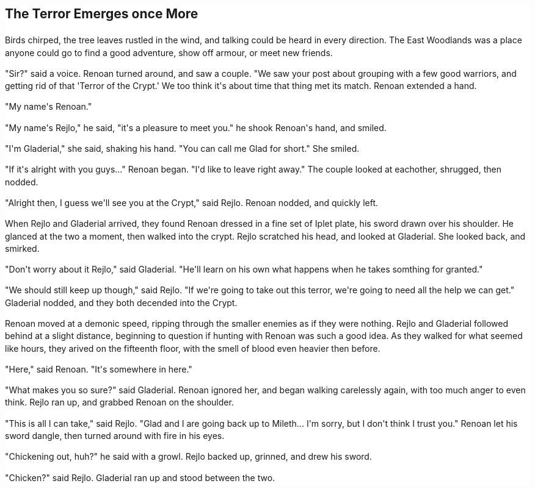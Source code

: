 ## The Terror Emerges once More

Birds chirped, the tree leaves rustled in the wind, and talking could be
heard in every direction. The East Woodlands was a place anyone could go to
find a good adventure, show off armour, or meet new friends.

"Sir?" said a voice. Renoan turned around, and saw a couple. "We saw your post
about grouping with a few good warriors, and getting rid of that 'Terror of the
Crypt.' We too think it's about time that thing met its match. Renoan extended
a hand.

"My name's Renoan."

"My name's Rejlo," he said, "it's a pleasure to meet you." he shook Renoan's
hand, and smiled.

"I'm Gladerial," she said, shaking his hand. "You can call me Glad for short."
She smiled.

"If it's alright with you guys..." Renoan began. "I'd like to leave right
away." The couple looked at eachother, shrugged, then nodded.

"Alright then, I guess we'll see you at the Crypt," said Rejlo. Renoan nodded,
and quickly left.

When Rejlo and Gladerial arrived, they found Renoan dressed in a fine set of
Iplet plate, his sword drawn over his shoulder. He glanced at the two a moment,
then walked into the crypt. Rejlo scratched his head, and looked at Gladerial.
She looked back, and smirked.

"Don't worry about it Rejlo," said Gladerial. "He'll learn on his own what
happens when he takes somthing for granted."

"We should still keep up though," said Rejlo. "If we're going to take out this
terror, we're going to need all the help we can get." Gladerial nodded, and
they both decended into the Crypt.

Renoan moved at a demonic speed, ripping through the smaller enemies as if they
were nothing. Rejlo and Gladerial followed behind at a slight distance,
beginning to question if hunting with Renoan was such a good idea. As they
walked for what seemed like hours, they arived on the fifteenth floor, with the
smell of blood even heavier then before.

"Here," said Renoan. "It's somewhere in here."

"What makes you so sure?" said Gladerial. Renoan ignored her, and began walking
carelessly again, with too much anger to even think. Rejlo ran up, and grabbed
Renoan on the shoulder.

"This is all I can take," said Rejlo. "Glad and I are going back up to
Mileth... I'm sorry, but I don't think I trust you." Renoan let his sword
dangle, then turned around with fire in his eyes.

"Chickening out, huh?" he said with a growl. Rejlo backed up, grinned, and drew
his sword.

"Chicken?" said Rejlo. Gladerial ran up and stood between the two.
